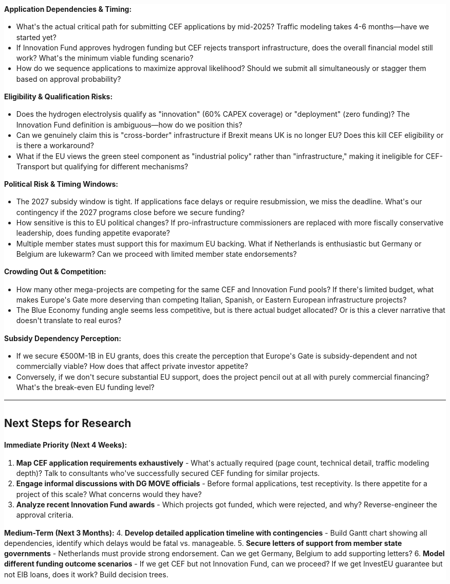 **Application Dependencies & Timing:**
- What's the actual critical path for submitting CEF applications by mid-2025? Traffic modeling takes 4-6 months—have we started yet?
- If Innovation Fund approves hydrogen funding but CEF rejects transport infrastructure, does the overall financial model still work? What's the minimum viable funding scenario?
- How do we sequence applications to maximize approval likelihood? Should we submit all simultaneously or stagger them based on approval probability?

**Eligibility & Qualification Risks:**
- Does the hydrogen electrolysis qualify as "innovation" (60% CAPEX coverage) or "deployment" (zero funding)? The Innovation Fund definition is ambiguous—how do we position this?
- Can we genuinely claim this is "cross-border" infrastructure if Brexit means UK is no longer EU? Does this kill CEF eligibility or is there a workaround?
- What if the EU views the green steel component as "industrial policy" rather than "infrastructure," making it ineligible for CEF-Transport but qualifying for different mechanisms?

**Political Risk & Timing Windows:**
- The 2027 subsidy window is tight. If applications face delays or require resubmission, we miss the deadline. What's our contingency if the 2027 programs close before we secure funding?
- How sensitive is this to EU political changes? If pro-infrastructure commissioners are replaced with more fiscally conservative leadership, does funding appetite evaporate?
- Multiple member states must support this for maximum EU backing. What if Netherlands is enthusiastic but Germany or Belgium are lukewarm? Can we proceed with limited member state endorsements?

**Crowding Out & Competition:**
- How many other mega-projects are competing for the same CEF and Innovation Fund pools? If there's limited budget, what makes Europe's Gate more deserving than competing Italian, Spanish, or Eastern European infrastructure projects?
- The Blue Economy funding angle seems less competitive, but is there actual budget allocated? Or is this a clever narrative that doesn't translate to real euros?

**Subsidy Dependency Perception:**
- If we secure €500M-1B in EU grants, does this create the perception that Europe's Gate is subsidy-dependent and not commercially viable? How does that affect private investor appetite?
- Conversely, if we don't secure substantial EU support, does the project pencil out at all with purely commercial financing? What's the break-even EU funding level?

---

## Next Steps for Research

**Immediate Priority (Next 4 Weeks):**
1. **Map CEF application requirements exhaustively** - What's actually required (page count, technical detail, traffic modeling depth)? Talk to consultants who've successfully secured CEF funding for similar projects.
2. **Engage informal discussions with DG MOVE officials** - Before formal applications, test receptivity. Is there appetite for a project of this scale? What concerns would they have?
3. **Analyze recent Innovation Fund awards** - Which projects got funded, which were rejected, and why? Reverse-engineer the approval criteria.

**Medium-Term (Next 3 Months):**
4. **Develop detailed application timeline with contingencies** - Build Gantt chart showing all dependencies, identify which delays would be fatal vs. manageable.
5. **Secure letters of support from member state governments** - Netherlands must provide strong endorsement. Can we get Germany, Belgium to add supporting letters?
6. **Model different funding outcome scenarios** - If we get CEF but not Innovation Fund, can we proceed? If we get InvestEU guarantee but not EIB loans, does it work? Build decision trees.

